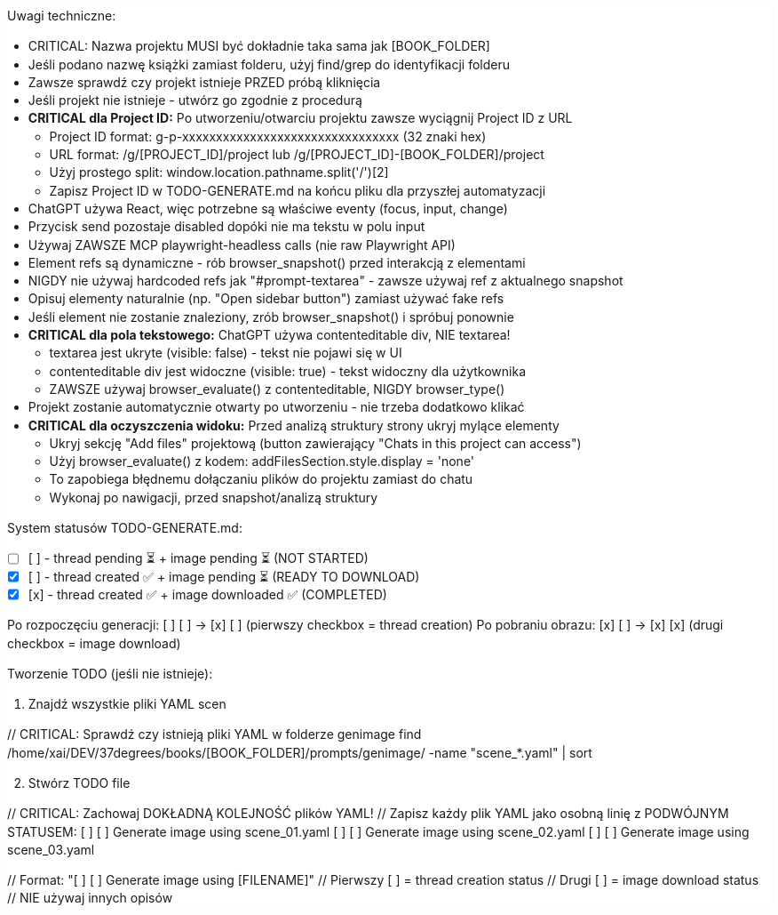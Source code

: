   Uwagi techniczne:

  - CRITICAL: Nazwa projektu MUSI być dokładnie taka sama jak [BOOK_FOLDER]
  - Jeśli podano nazwę książki zamiast folderu, użyj find/grep do identyfikacji folderu
  - Zawsze sprawdź czy projekt istnieje PRZED próbą kliknięcia
  - Jeśli projekt nie istnieje - utwórz go zgodnie z procedurą
  - **CRITICAL dla Project ID:** Po utworzeniu/otwarciu projektu zawsze wyciągnij Project ID z URL
    - Project ID format: g-p-xxxxxxxxxxxxxxxxxxxxxxxxxxxxxxxx (32 znaki hex)
    - URL format: /g/[PROJECT_ID]/project lub /g/[PROJECT_ID]-[BOOK_FOLDER]/project
    - Użyj prostego split: window.location.pathname.split('/')[2]
    - Zapisz Project ID w TODO-GENERATE.md na końcu pliku dla przyszłej automatyzacji
  - ChatGPT używa React, więc potrzebne są właściwe eventy (focus, input, change)
  - Przycisk send pozostaje disabled dopóki nie ma tekstu w polu input
  - Używaj ZAWSZE MCP playwright-headless calls (nie raw Playwright API)
  - Element refs są dynamiczne - rób browser_snapshot() przed interakcją z elementami
  - NIGDY nie używaj hardcoded refs jak "#prompt-textarea" - zawsze używaj ref z aktualnego snapshot
  - Opisuj elementy naturalnie (np. "Open sidebar button") zamiast używać fake refs
  - Jeśli element nie zostanie znaleziony, zrób browser_snapshot() i spróbuj ponownie
  - **CRITICAL dla pola tekstowego:** ChatGPT używa contenteditable div, NIE textarea!
    - textarea jest ukryte (visible: false) - tekst nie pojawi się w UI
    - contenteditable div jest widoczne (visible: true) - tekst widoczny dla użytkownika
    - ZAWSZE używaj browser_evaluate() z contenteditable, NIGDY browser_type()
  - Projekt zostanie automatycznie otwarty po utworzeniu - nie trzeba dodatkowo klikać
  - **CRITICAL dla oczyszczenia widoku:** Przed analizą struktury strony ukryj mylące elementy
    - Ukryj sekcję "Add files" projektową (button zawierający "Chats in this project can access")
    - Użyj browser_evaluate() z kodem: addFilesSection.style.display = 'none'
    - To zapobiega błędnemu dołączaniu plików do projektu zamiast do chatu
    - Wykonaj po nawigacji, przed snapshot/analizą struktury

  System statusów TODO-GENERATE.md:
  - [ ] [ ] - thread pending ⏳ + image pending ⏳ (NOT STARTED)
  - [x] [ ] - thread created ✅ + image pending ⏳ (READY TO DOWNLOAD)  
  - [x] [x] - thread created ✅ + image downloaded ✅ (COMPLETED)

  Po rozpoczęciu generacji: [ ] [ ] → [x] [ ] (pierwszy checkbox = thread creation)
  Po pobraniu obrazu: [x] [ ] → [x] [x] (drugi checkbox = image download)

  Tworzenie TODO (jeśli nie istnieje):

  1. Znajdź wszystkie pliki YAML scen

  // CRITICAL: Sprawdź czy istnieją pliki YAML w folderze genimage
  find /home/xai/DEV/37degrees/books/[BOOK_FOLDER]/prompts/genimage/ -name "scene_*.yaml" | sort

  2. Stwórz TODO file

  // CRITICAL: Zachowaj DOKŁADNĄ KOLEJNOŚĆ plików YAML!
  // Zapisz każdy plik YAML jako osobną linię z PODWÓJNYM STATUSEM:
  [ ] [ ] Generate image using scene_01.yaml
  [ ] [ ] Generate image using scene_02.yaml
  [ ] [ ] Generate image using scene_03.yaml
  
  // Format: "[ ] [ ] Generate image using [FILENAME]"
  // Pierwszy [ ] = thread creation status
  // Drugi [ ] = image download status
  // NIE używaj innych opisów

